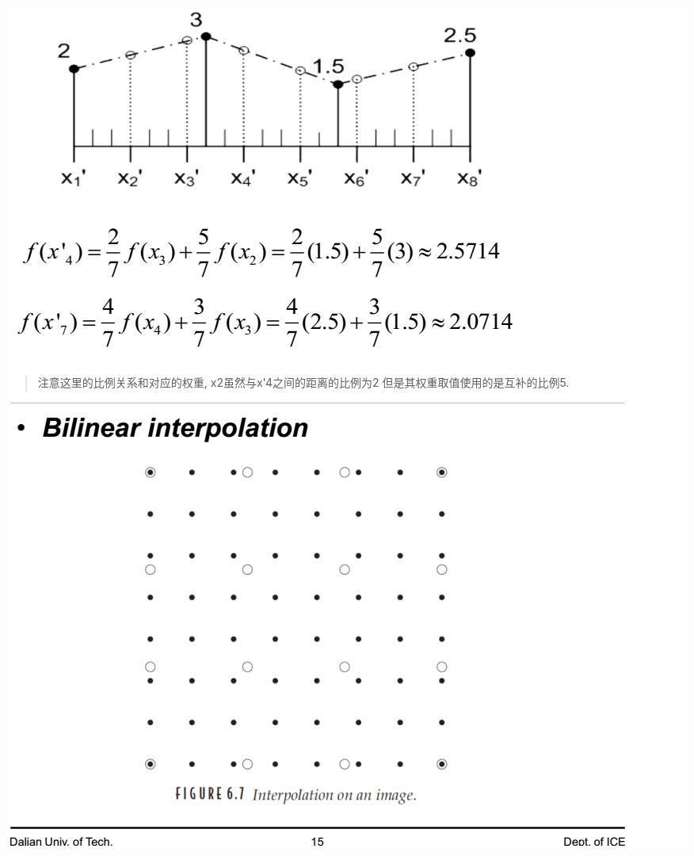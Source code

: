 ![1545733549166](assets/1545733549166.png)

> 注意这里的比例关系和对应的权重, x2虽然与x'4之间的距离的比例为2 但是其权重取值使用的是互补的比例5.

![1545733939824](assets/1545733939824.png)
